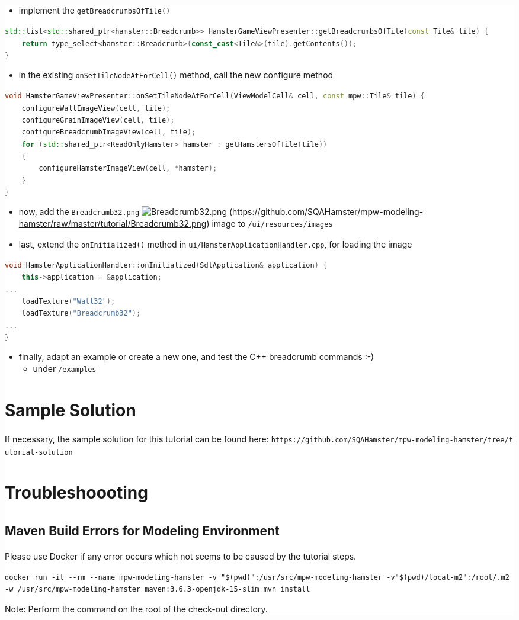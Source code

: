 
* implement the `getBreadcrumbsOfTile()`

```cpp
std::list<std::shared_ptr<hamster::Breadcrumb>> HamsterGameViewPresenter::getBreadcrumbsOfTile(const Tile& tile) {
    return type_select<hamster::Breadcrumb>(const_cast<Tile&>(tile).getContents());
}
```

* in the existing `onSetTileNodeAtForCell()` method, call the new configure method

```cpp
void HamsterGameViewPresenter::onSetTileNodeAtForCell(ViewModelCell& cell, const mpw::Tile& tile) {
    configureWallImageView(cell, tile);
    configureGrainImageView(cell, tile);
    configureBreadcrumbImageView(cell, tile);
    for (std::shared_ptr<ReadOnlyHamster> hamster : getHamstersOfTile(tile))
    {
        configureHamsterImageView(cell, *hamster);
    }
}
```

* now, add the `Breadcrumb32.png` ![Breadcrumb32.png](Breadcrumb32.png) (https://github.com/SQAHamster/mpw-modeling-hamster/raw/master/tutorial/Breadcrumb32.png) image to `/ui/resources/images`

* last, extend the `onInitialized()` method in `ui/HamsterApplicationHandler.cpp`, for loading the image

```cpp
void HamsterApplicationHandler::onInitialized(SdlApplication& application) {
    this->application = &application;
...
    loadTexture("Wall32");
    loadTexture("Breadcrumb32");
...
}
```

* finally, adapt an example or create a new one, and test the C++ breadcrumb commands :-)
    * under `/examples`

# Sample Solution

If necessary, the sample solution for this tutorial can be found here: `https://github.com/SQAHamster/mpw-modeling-hamster/tree/tutorial-solution`

# Troubleshoooting

## Maven Build Errors for Modeling Environment

Please use Docker if any error occurs which not seems to be caused by the tutorial steps.

`docker run -it --rm --name mpw-modeling-hamster -v "$(pwd)":/usr/src/mpw-modeling-hamster -v"$(pwd)/local-m2":/root/.m2 -w /usr/src/mpw-modeling-hamster maven:3.6.3-openjdk-15-slim mvn install`

Note: Perform the command on the root of the check-out directory.
